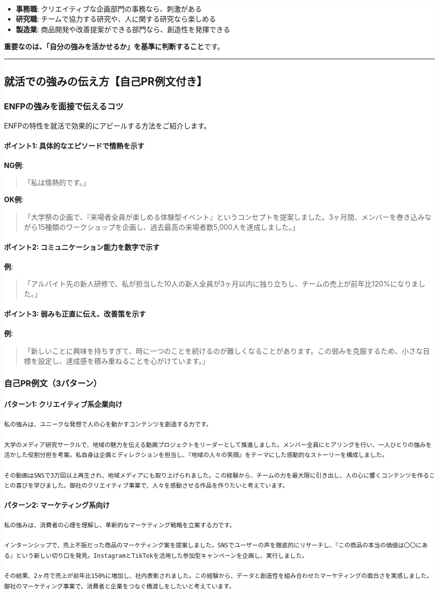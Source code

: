 - **事務職**: クリエイティブな企画部門の事務なら、刺激がある
- **研究職**: チームで協力する研究や、人に関する研究なら楽しめる
- **製造業**: 商品開発や改善提案ができる部門なら、創造性を発揮できる

**重要なのは、「自分の強みを活かせるか」を基準に判断すること**です。

---

<h2 id="section6">就活での強みの伝え方【自己PR例文付き】</h2>

### ENFPの強みを面接で伝えるコツ

ENFPの特性を就活で効果的にアピールする方法をご紹介します。

#### ポイント1: 具体的なエピソードで情熱を示す

**NG例**:
> 「私は情熱的です。」

**OK例**:
> 「大学祭の企画で、『来場者全員が楽しめる体験型イベント』というコンセプトを提案しました。3ヶ月間、メンバーを巻き込みながら15種類のワークショップを企画し、過去最高の来場者数5,000人を達成しました。」

#### ポイント2: コミュニケーション能力を数字で示す

**例**:
> 「アルバイト先の新人研修で、私が担当した10人の新人全員が3ヶ月以内に独り立ちし、チームの売上が前年比120%になりました。」

#### ポイント3: 弱みも正直に伝え、改善策を示す

**例**:
> 「新しいことに興味を持ちすぎて、時に一つのことを続けるのが難しくなることがあります。この弱みを克服するため、小さな目標を設定し、達成感を積み重ねることを心がけています。」

### 自己PR例文（3パターン）

#### パターン1: クリエイティブ系企業向け

```
私の強みは、ユニークな発想で人の心を動かすコンテンツを創造する力です。

大学のメディア研究サークルで、地域の魅力を伝える動画プロジェクトをリーダーとして推進しました。メンバー全員にヒアリングを行い、一人ひとりの強みを活かした役割分担を考案。私自身は企画とディレクションを担当し、『地域の人々の笑顔』をテーマにした感動的なストーリーを構成しました。

その動画はSNSで3万回以上再生され、地域メディアにも取り上げられました。この経験から、チームの力を最大限に引き出し、人の心に響くコンテンツを作ることの喜びを学びました。御社のクリエイティブ事業で、人々を感動させる作品を作りたいと考えています。
```

#### パターン2: マーケティング系向け

```
私の強みは、消費者の心理を理解し、革新的なマーケティング戦略を立案する力です。

インターンシップで、売上不振だった商品のマーケティング案を提案しました。SNSでユーザーの声を徹底的にリサーチし、『この商品の本当の価値は〇〇にある』という新しい切り口を発見。InstagramとTikTokを活用した参加型キャンペーンを企画し、実行しました。

その結果、2ヶ月で売上が前年比150%に増加し、社内表彰されました。この経験から、データと創造性を組み合わせたマーケティングの面白さを実感しました。御社のマーケティング事業で、消費者と企業をつなぐ橋渡しをしたいと考えています。
```

